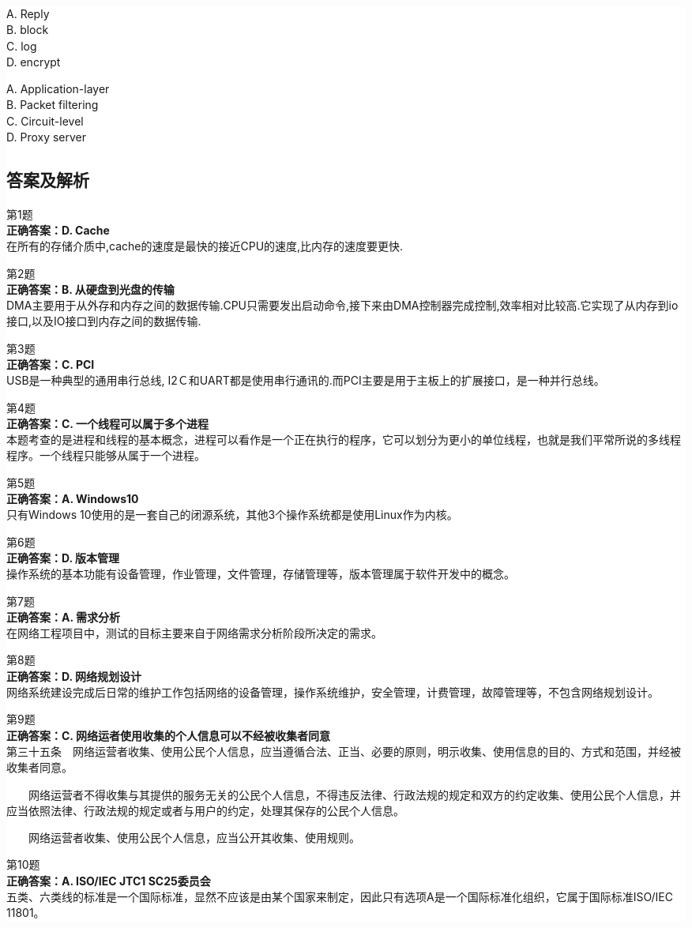 A. Reply  
B. block  
C. log  
D. encrypt  
  
A. Application-layer  
B. Packet filtering  
C. Circuit-level  
D. Proxy server  
  


## 答案及解析 ##

  



[be697fd9b44742eda2eee11488b83643.jpg]: https://www.xkxxkx.cn/file/exam/software/网络工程师/综合知识/第25题/be697fd9b44742eda2eee11488b83643.jpg
[834d1f5bbd064428b28b464b55f1cec0.jpg]: https://www.xkxxkx.cn/file/exam/software/网络工程师/综合知识/第26题/834d1f5bbd064428b28b464b55f1cec0.jpg
[084ceb467e9e4792955926c81bf67279.jpg]: https://www.xkxxkx.cn/file/exam/software/网络工程师/综合知识/第45题/084ceb467e9e4792955926c81bf67279.jpg
[d0d83b2dfa6a4963b2aded7645ed22f8.jpg]: https://www.xkxxkx.cn/file/exam/software/网络工程师/综合知识/第56题/d0d83b2dfa6a4963b2aded7645ed22f8.jpg
[a45e39d7ce494e5d80b060fa4231d049.jpg]: https://www.xkxxkx.cn/file/exam/software/网络工程师/综合知识/第58题/a45e39d7ce494e5d80b060fa4231d049.jpg
第1题  
**正确答案：D. Cache**  
在所有的存储介质中,cache的速度是最快的接近CPU的速度,比内存的速度要更快.  
  
第2题  
**正确答案：B. 从硬盘到光盘的传输**  
DMA主要用于从外存和内存之间的数据传输.CPU只需要发出启动命令,接下来由DMA控制器完成控制,效率相对比较高.它实现了从内存到io接口,以及IO接口到内存之间的数据传输.  
  
第3题  
**正确答案：C. PCI**  
USB是一种典型的通用串行总线, I2Ｃ和UART都是使用串行通讯的.而PCI主要是用于主板上的扩展接口，是一种并行总线。  
  
第4题  
**正确答案：C. 一个线程可以属于多个进程**  
本题考查的是进程和线程的基本概念，进程可以看作是一个正在执行的程序，它可以划分为更小的单位线程，也就是我们平常所说的多线程程序。一个线程只能够从属于一个进程。  
  
第5题  
**正确答案：A. Windows10**  
只有Windows 10使用的是一套自己的闭源系统，其他3个操作系统都是使用Linux作为内核。  
  
第6题  
**正确答案：D. 版本管理**  
操作系统的基本功能有设备管理，作业管理，文件管理，存储管理等，版本管理属于软件开发中的概念。  
  
第7题  
**正确答案：A. 需求分析**  
在网络工程项目中，测试的目标主要来自于网络需求分析阶段所决定的需求。  
  
第8题  
**正确答案：D. 网络规划设计**  
网络系统建设完成后日常的维护工作包括网络的设备管理，操作系统维护，安全管理，计费管理，故障管理等，不包含网络规划设计。  
  
第9题  
**正确答案：C. 网络运者使用收集的个人信息可以不经被收集者同意**  
第三十五条　网络运营者收集、使用公民个人信息，应当遵循合法、正当、必要的原则，明示收集、使用信息的目的、方式和范围，并经被收集者同意。  
  
　　网络运营者不得收集与其提供的服务无关的公民个人信息，不得违反法律、行政法规的规定和双方的约定收集、使用公民个人信息，并应当依照法律、行政法规的规定或者与用户的约定，处理其保存的公民个人信息。  
  
　　网络运营者收集、使用公民个人信息，应当公开其收集、使用规则。  
  
第10题  
**正确答案：A. ISO/IEC JTC1 SC25委员会**  
五类、六类线的标准是一个国际标准，显然不应该是由某个国家来制定，因此只有选项A是一个国际标准化组织，它属于国际标准ISO/IEC 11801。  
  